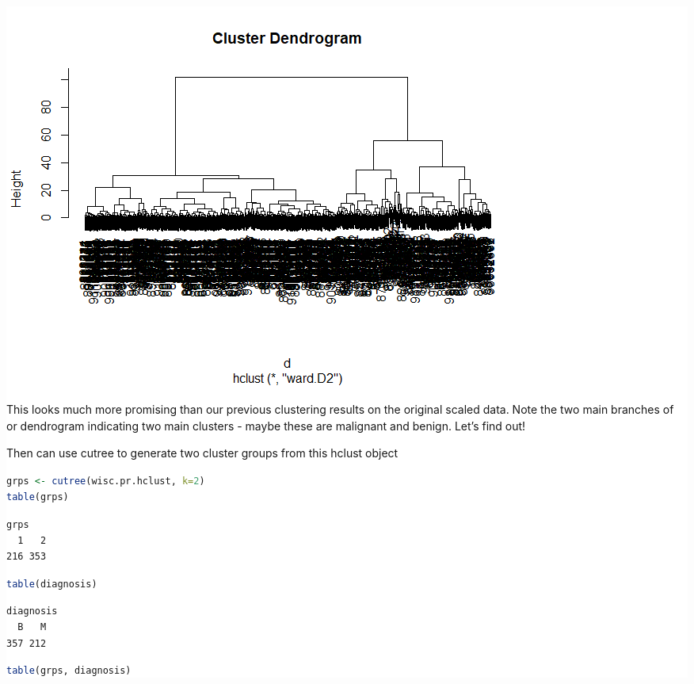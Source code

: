 ![](Class08_files/figure-commonmark/unnamed-chunk-33-1.png)

This looks much more promising than our previous clustering results on
the original scaled data. Note the two main branches of or dendrogram
indicating two main clusters - maybe these are malignant and benign.
Let’s find out!

Then can use cutree to generate two cluster groups from this hclust
object

``` r
grps <- cutree(wisc.pr.hclust, k=2)
table(grps)
```

    grps
      1   2 
    216 353 

``` r
table(diagnosis)
```

    diagnosis
      B   M 
    357 212 

``` r
table(grps, diagnosis)
```

